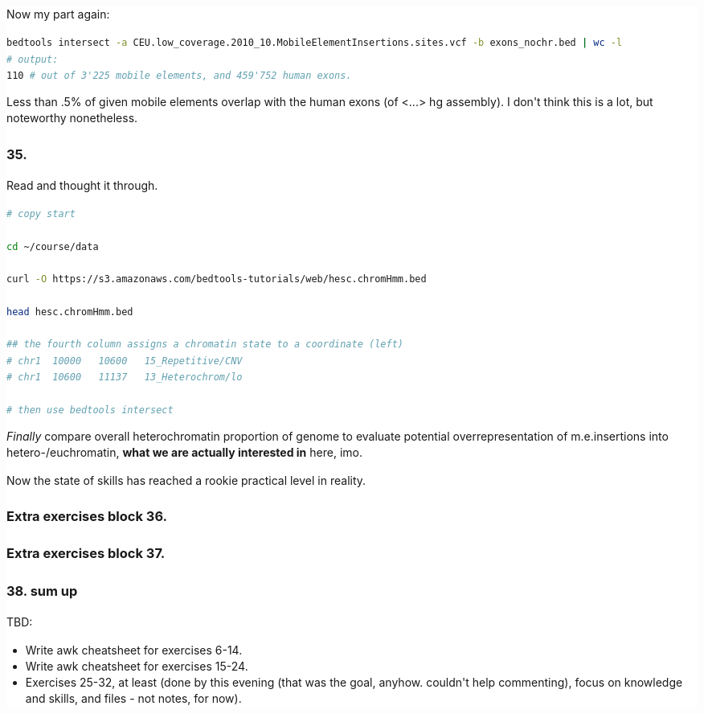 Now my part again:

```bash
bedtools intersect -a CEU.low_coverage.2010_10.MobileElementInsertions.sites.vcf -b exons_nochr.bed | wc -l
# output:
110 # out of 3'225 mobile elements, and 459'752 human exons.
```

Less than .5% of given mobile elements overlap with the human exons (of <...> hg assembly). I don't think this is a lot, but noteworthy nonetheless.

### 35.

Read and thought it through.

```bash
# copy start

cd ~/course/data

curl -O https://s3.amazonaws.com/bedtools-tutorials/web/hesc.chromHmm.bed

head hesc.chromHmm.bed

## the fourth column assigns a chromatin state to a coordinate (left)
# chr1	10000	10600	15_Repetitive/CNV
# chr1	10600	11137	13_Heterochrom/lo

# then use bedtools intersect
```

_Finally_ compare overall heterochromatin proportion of genome to evaluate potential overrepresentation of 
m.e.insertions into hetero-/euchromatin, __what we are actually interested in__ here, imo.

Now the state of skills has reached a rookie practical level in reality.

### Extra exercises block 36.

```bash
```

### Extra exercises block 37.

```bash
```

### 38. sum up

```bash
```

TBD:
- Write awk cheatsheet for exercises 6-14.
- Write awk cheatsheet for exercises 15-24.
- Exercises 25-32, at least (done by this evening (that was the goal, anyhow. couldn't help commenting), focus on knowledge and skills, and files - not notes, for now).
